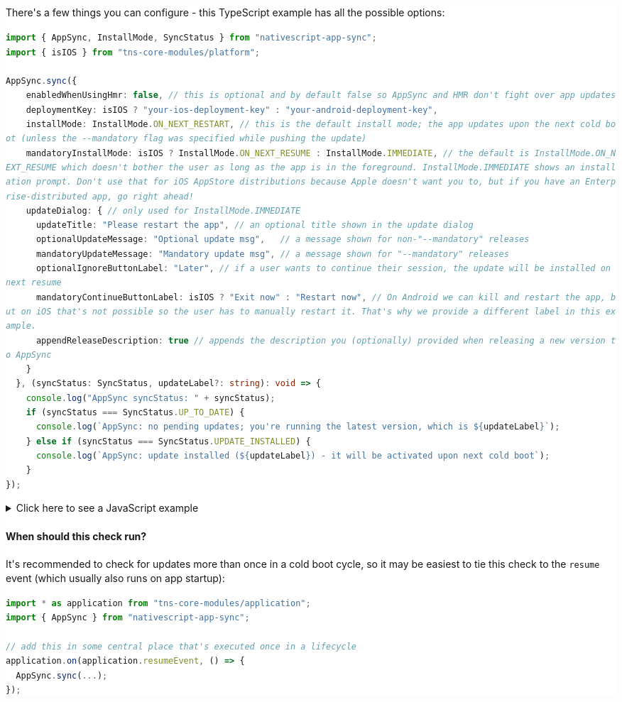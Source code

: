 There's a few things you can configure - this TypeScript example has all the possible options:

```typescript
import { AppSync, InstallMode, SyncStatus } from "nativescript-app-sync";
import { isIOS } from "tns-core-modules/platform";

AppSync.sync({
    enabledWhenUsingHmr: false, // this is optional and by default false so AppSync and HMR don't fight over app updates
    deploymentKey: isIOS ? "your-ios-deployment-key" : "your-android-deployment-key",
    installMode: InstallMode.ON_NEXT_RESTART, // this is the default install mode; the app updates upon the next cold boot (unless the --mandatory flag was specified while pushing the update)
    mandatoryInstallMode: isIOS ? InstallMode.ON_NEXT_RESUME : InstallMode.IMMEDIATE, // the default is InstallMode.ON_NEXT_RESUME which doesn't bother the user as long as the app is in the foreground. InstallMode.IMMEDIATE shows an installation prompt. Don't use that for iOS AppStore distributions because Apple doesn't want you to, but if you have an Enterprise-distributed app, go right ahead!
    updateDialog: { // only used for InstallMode.IMMEDIATE
      updateTitle: "Please restart the app", // an optional title shown in the update dialog
      optionalUpdateMessage: "Optional update msg",   // a message shown for non-"--mandatory" releases
      mandatoryUpdateMessage: "Mandatory update msg", // a message shown for "--mandatory" releases
      optionalIgnoreButtonLabel: "Later", // if a user wants to continue their session, the update will be installed on next resume
      mandatoryContinueButtonLabel: isIOS ? "Exit now" : "Restart now", // On Android we can kill and restart the app, but on iOS that's not possible so the user has to manually restart it. That's why we provide a different label in this example.
      appendReleaseDescription: true // appends the description you (optionally) provided when releasing a new version to AppSync
    }
  }, (syncStatus: SyncStatus, updateLabel?: string): void => {
    console.log("AppSync syncStatus: " + syncStatus);
    if (syncStatus === SyncStatus.UP_TO_DATE) {
      console.log(`AppSync: no pending updates; you're running the latest version, which is ${updateLabel}`);
    } else if (syncStatus === SyncStatus.UPDATE_INSTALLED) {
      console.log(`AppSync: update installed (${updateLabel}) - it will be activated upon next cold boot`);
    }
});
```

<details><summary>Click here to see a JavaScript example</summary></details>

#### When should this check run?
It's recommended to check for updates more than once in a cold boot cycle,
so it may be easiest to tie this check to the `resume` event (which usually also runs on app startup):

```typescript
import * as application from "tns-core-modules/application";
import { AppSync } from "nativescript-app-sync";

// add this in some central place that's executed once in a lifecycle
application.on(application.resumeEvent, () => {
  AppSync.sync(...);
});
```
